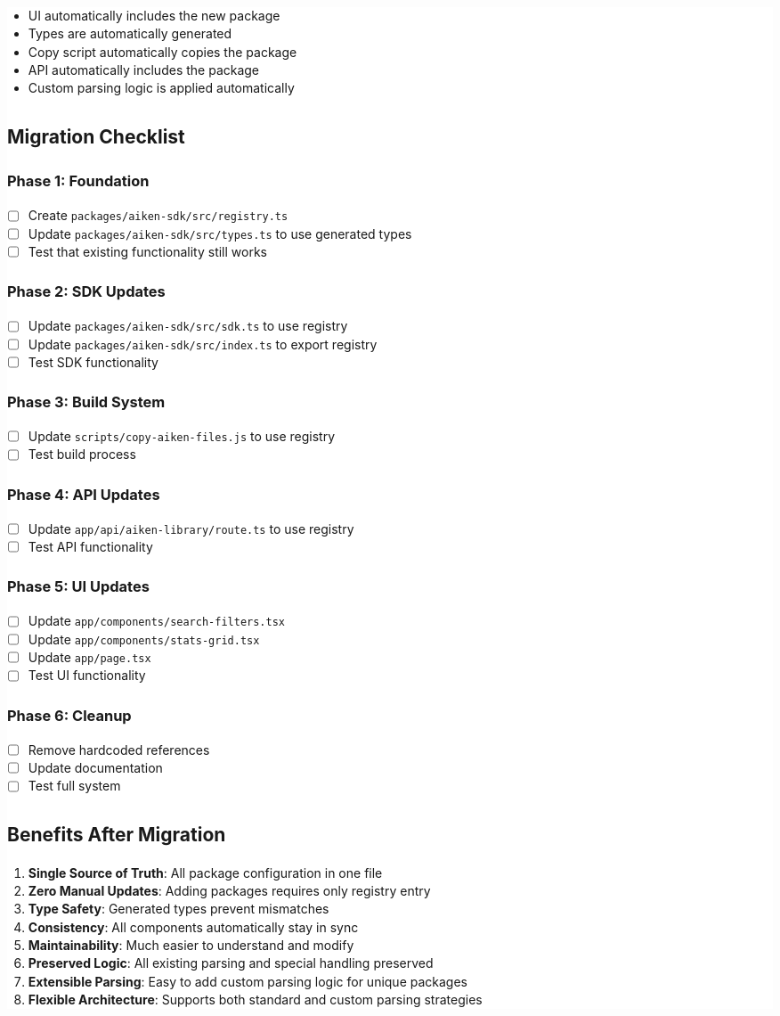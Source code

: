 - UI automatically includes the new package
- Types are automatically generated
- Copy script automatically copies the package
- API automatically includes the package
- Custom parsing logic is applied automatically

## Migration Checklist

### Phase 1: Foundation

- [ ] Create `packages/aiken-sdk/src/registry.ts`
- [ ] Update `packages/aiken-sdk/src/types.ts` to use generated types
- [ ] Test that existing functionality still works

### Phase 2: SDK Updates

- [ ] Update `packages/aiken-sdk/src/sdk.ts` to use registry
- [ ] Update `packages/aiken-sdk/src/index.ts` to export registry
- [ ] Test SDK functionality

### Phase 3: Build System

- [ ] Update `scripts/copy-aiken-files.js` to use registry
- [ ] Test build process

### Phase 4: API Updates

- [ ] Update `app/api/aiken-library/route.ts` to use registry
- [ ] Test API functionality

### Phase 5: UI Updates

- [ ] Update `app/components/search-filters.tsx`
- [ ] Update `app/components/stats-grid.tsx`
- [ ] Update `app/page.tsx`
- [ ] Test UI functionality

### Phase 6: Cleanup

- [ ] Remove hardcoded references
- [ ] Update documentation
- [ ] Test full system

## Benefits After Migration

1. **Single Source of Truth**: All package configuration in one file
2. **Zero Manual Updates**: Adding packages requires only registry entry
3. **Type Safety**: Generated types prevent mismatches
4. **Consistency**: All components automatically stay in sync
5. **Maintainability**: Much easier to understand and modify
6. **Preserved Logic**: All existing parsing and special handling preserved
7. **Extensible Parsing**: Easy to add custom parsing logic for unique packages
8. **Flexible Architecture**: Supports both standard and custom parsing strategies
